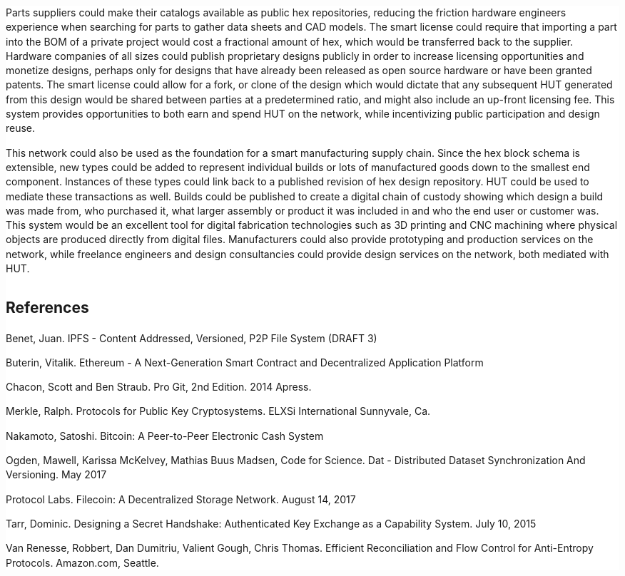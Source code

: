Parts suppliers could make their catalogs available as public hex repositories, reducing the friction hardware engineers experience when searching for parts to gather data sheets and CAD models.  The smart license could require that importing a part into the BOM of a private project would cost a fractional amount of hex, which would be transferred back to the supplier.  Hardware companies of all sizes could publish proprietary designs publicly in order to increase licensing opportunities and monetize designs, perhaps only for designs that have already been released as open source hardware or have been granted patents.  The smart license could allow for a fork, or clone of the design which would dictate that any subsequent HUT generated from this design would be shared between parties at a predetermined ratio, and might also include an up-front licensing fee.  This system provides opportunities to both earn and spend HUT on the network, while incentivizing public participation and design reuse.

This network could also be used as the foundation for a smart manufacturing supply chain.  Since the hex block schema is extensible, new types could be added to represent individual builds or lots of manufactured goods down to the smallest end component.  Instances of these types could link back to a published revision of hex design repository.  HUT could be used to mediate these transactions as well.  Builds could be published to create a digital chain of custody showing which design a build was made from, who purchased it, what larger assembly or product it was included in and who the end user or customer was.  This system would be an excellent tool for digital fabrication technologies such as 3D printing and CNC machining where physical objects are produced directly from digital files.  Manufacturers could also provide prototyping and production services on the network, while freelance engineers and design consultancies could provide design services on the network, both  mediated with HUT.

## References

Benet, Juan. IPFS - Content Addressed, Versioned, P2P File System (DRAFT 3)

Buterin, Vitalik. Ethereum - A Next-Generation Smart Contract and Decentralized Application Platform

Chacon, Scott and Ben Straub. Pro Git, 2nd Edition. 2014 Apress.

Merkle, Ralph. Protocols for Public Key Cryptosystems. ELXSi International Sunnyvale, Ca.

Nakamoto, Satoshi. Bitcoin: A Peer-to-Peer Electronic Cash System

Ogden, Mawell, Karissa McKelvey, Mathias Buus Madsen, Code for Science. Dat - Distributed Dataset Synchronization And Versioning. May 2017

Protocol Labs.  Filecoin: A Decentralized Storage Network. August 14, 2017

Tarr, Dominic. Designing a Secret Handshake: Authenticated Key Exchange as a Capability System. July 10, 2015

Van Renesse, Robbert, Dan Dumitriu, Valient Gough, Chris Thomas. Efficient Reconciliation and Flow Control for Anti-Entropy Protocols. Amazon.com, Seattle.
